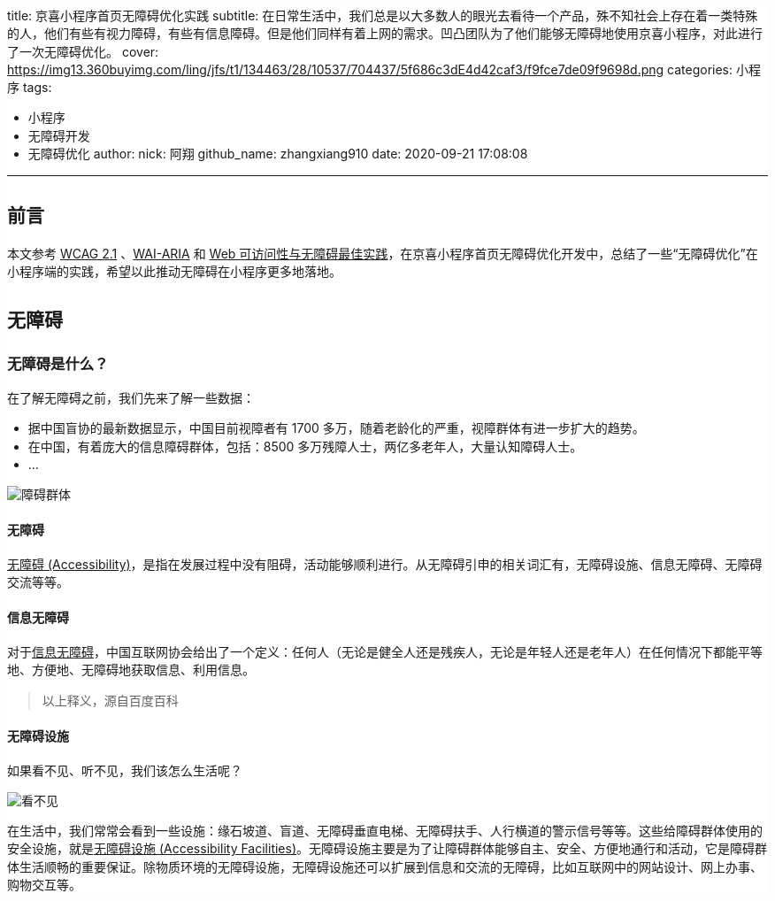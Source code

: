 title: 京喜小程序首页无障碍优化实践
subtitle: 在日常生活中，我们总是以大多数人的眼光去看待一个产品，殊不知社会上存在着一类特殊的人，他们有些有视力障碍，有些有信息障碍。但是他们同样有着上网的需求。凹凸团队为了他们能够无障碍地使用京喜小程序，对此进行了一次无障碍优化。
cover: https://img13.360buyimg.com/ling/jfs/t1/134463/28/10537/704437/5f686c3dE4d42caf3/f9fce7de09f9698d.png
categories: 小程序
tags:
  - 小程序
  - 无障碍开发
  - 无障碍优化
author:
  nick: 阿翔
  github_name: zhangxiang910
date: 2020-09-21 17:08:08
---

## 前言

本文参考 [WCAG 2.1](https://www.w3.org/TR/WCAG21/) 、[WAI-ARIA](https://developer.mozilla.org/zh-CN/docs/Learn/Accessibility/WAI-ARIA_basics) 和 [Web 可访问性与无障碍最佳实践](https://developers.weixin.qq.com/community/develop/article/doc/00062456364a98e070484808156c13)，在京喜小程序首页无障碍优化开发中，总结了一些“无障碍优化”在小程序端的实践，希望以此推动无障碍在小程序更多地落地。

## 无障碍 

### 无障碍是什么？

在了解无障碍之前，我们先来了解一些数据：
+ 据中国盲协的最新数据显示，中国目前视障者有 1700 多万，随着老龄化的严重，视障群体有进一步扩大的趋势。
+ 在中国，有着庞大的信息障碍群体，包括：8500 多万残障人士，两亿多老年人，大量认知障碍人士。
+ …

 ![障碍群体](https://img20.360buyimg.com/ling/jfs/t1/129045/25/12798/233574/5f61ffdbE248117d0/52fd1d1ee42b4443.png)

#### 无障碍
[无障碍 (Accessibility)](https://baike.baidu.com/item/%E6%97%A0%E9%9A%9C%E7%A2%8D)，是指在发展过程中没有阻碍，活动能够顺利进行。从无障碍引申的相关词汇有，无障碍设施、信息无障碍、无障碍交流等等。

#### 信息无障碍
对于[信息无障碍](https://baike.baidu.com/item/%E4%BF%A1%E6%81%AF%E6%97%A0%E9%9A%9C%E7%A2%8D)，中国互联网协会给出了一个定义：任何人（无论是健全人还是残疾人，无论是年轻人还是老年人）在任何情况下都能平等地、方便地、无障碍地获取信息、利用信息。

> 以上释义，源自百度百科

#### 无障碍设施
如果看不见、听不见，我们该怎么生活呢？

 ![看不见](https://img12.360buyimg.com/ling/jfs/t1/131951/2/10257/214699/5f6439d8E8bd8f02e/a9c5bbddb5a71b8f.png)

在生活中，我们常常会看到一些设施：缘石坡道、盲道、无障碍垂直电梯、无障碍扶手、人行横道的警示信号等等。这些给障碍群体使用的安全设施，就是[无障碍设施 (Accessibility Facilities)](https://baike.baidu.com/item/%E6%97%A0%E9%9A%9C%E7%A2%8D%E8%AE%BE%E6%96%BD)。无障碍设施主要是为了让障碍群体能够自主、安全、方便地通行和活动，它是障碍群体生活顺畅的重要保证。除物质环境的无障碍设施，无障碍设施还可以扩展到信息和交流的无障碍，比如互联网中的网站设计、网上办事、购物交互等。
